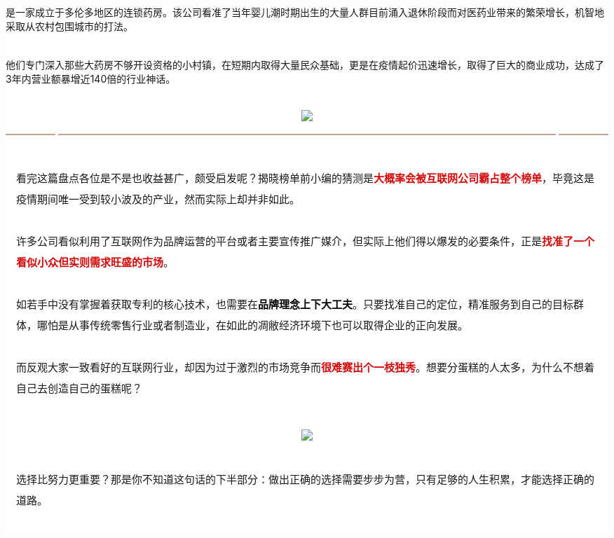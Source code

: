 是一家成立于多伦多地区的连锁药房。该公司看准了当年婴儿潮时期出生的大量人群目前涌入退休阶段而对医药业带来的繁荣增长，机智地采取从农村包围城市的打法。</p><p style="white-space: normal;margin: 0px;padding: 0px;box-sizing: border-box;"><br style="box-sizing: border-box;"></p><p style="white-space: normal;margin: 0px;padding: 0px;box-sizing: border-box;">他们专门深入那些大药房不够开设资格的小村镇，在短期内取得大量民众基础，更是在疫情起价迅速增长，取得了巨大的商业成功，达成了3年内营业额暴增近140倍的行业神话。</p><p style="white-space: normal;margin: 0px;padding: 0px;box-sizing: border-box;"><br style="box-sizing: border-box;"></p></section></section><section style="text-align: center;margin-top: 10px;margin-bottom: 10px;box-sizing: border-box;" powered-by="xiumi.us"><section style="max-width: 100%;vertical-align: middle;display: inline-block;line-height: 0;box-sizing: border-box;"><img data-ratio="0.35" data-src="https://mmbiz.qpic.cn/mmbiz_jpg/4kibCXA1QiblTdqLtgURtw7ia5LP7fozDcmpyCZRgcVj9hicB7QU0ICicZ2tkYOqXddld8NE2LLTB807lHAPVibkwFFw/640?wx_fmt=jpeg" data-type="jpeg" data-w="640" style="vertical-align: middle;max-width: 100%;box-sizing: border-box;" src="./images/image_19.jpg"></section></section><section style="box-sizing: border-box;" powered-by="xiumi.us"><section style="display: flex;flex-flow: row nowrap;box-sizing: border-box;"><section style="display: inline-block;vertical-align: top;width: auto;flex: 10 10 0%;height: auto;align-self: flex-start;box-sizing: border-box;"><section style="margin: 0.5em 0px;box-sizing: border-box;" powered-by="xiumi.us"><section style="background-color: rgb(195, 163, 142);height: 2px;box-sizing: border-box;"><svg viewBox="0 0 1 1" style="float:left;line-height:0;width:0;vertical-align:top;"></svg></section></section></section><section style="display: inline-block;vertical-align: top;width: auto;flex: 100 100 0%;align-self: flex-start;height: auto;padding: 0px 4px;box-sizing: border-box;"><section style="margin: 0.5em 0px;box-sizing: border-box;" powered-by="xiumi.us"><section style="background-color: rgb(195, 163, 142);height: 2px;box-sizing: border-box;"><svg viewBox="0 0 1 1" style="float:left;line-height:0;width:0;vertical-align:top;"></svg></section></section></section><section style="display: inline-block;vertical-align: top;width: auto;flex: 10 10 0%;align-self: flex-start;height: auto;box-sizing: border-box;"><section style="margin: 0.5em 0px;box-sizing: border-box;" powered-by="xiumi.us"><section style="background-color: rgb(195, 163, 142);height: 2px;box-sizing: border-box;"><svg viewBox="0 0 1 1" style="float:left;line-height:0;width:0;vertical-align:top;"></svg></section></section></section></section></section><section style="margin: 10px 0%;box-sizing: border-box;" powered-by="xiumi.us"><section style="font-size: 15px;letter-spacing: 0px;line-height: 2;padding: 0px 15px;box-sizing: border-box;"><p style="white-space: normal;margin: 0px;padding: 0px;box-sizing: border-box;"><br style="box-sizing: border-box;"></p><p style="white-space: normal;margin: 0px;padding: 0px;box-sizing: border-box;">看完这篇盘点各位是不是也收益甚广，颇受启发呢？揭晓榜单前小编的猜测是<strong style="box-sizing: border-box;"><span style="color: rgb(213, 9, 9);box-sizing: border-box;">大概率会被互联网公司霸占整个榜单</span></strong>，毕竟这是疫情期间唯一受到较小波及的产业，然而实际上却并非如此。</p><p style="white-space: normal;margin: 0px;padding: 0px;box-sizing: border-box;"><br style="box-sizing: border-box;"></p><p style="white-space: normal;margin: 0px;padding: 0px;box-sizing: border-box;">许多公司看似利用了互联网作为品牌运营的平台或者主要宣传推广媒介，但实际上他们得以爆发的必要条件，正是<strong style="box-sizing: border-box;"><span style="color: rgb(213, 9, 9);box-sizing: border-box;">找准了一个看似小众但实则需求旺盛的市场</span></strong>。</p><p style="white-space: normal;margin: 0px;padding: 0px;box-sizing: border-box;"><br style="box-sizing: border-box;"></p><p style="white-space: normal;margin: 0px;padding: 0px;box-sizing: border-box;">如若手中没有掌握着获取专利的核心技术，也需要在<span style="color: rgb(0, 0, 0);box-sizing: border-box;"><strong style="box-sizing: border-box;">品牌理念上下大工夫</strong></span>。只要找准自己的定位，精准服务到自己的目标群体，哪怕是从事传统零售行业或者制造业，在如此的凋敝经济环境下也可以取得企业的正向发展。</p><p style="white-space: normal;margin: 0px;padding: 0px;box-sizing: border-box;"><br style="box-sizing: border-box;"></p><p style="white-space: normal;margin: 0px;padding: 0px;box-sizing: border-box;">而反观大家一致看好的互联网行业，却因为过于激烈的市场竞争而<strong style="box-sizing: border-box;"><span style="color: rgb(213, 9, 9);box-sizing: border-box;">很难赛出个一枝独秀</span></strong>。想要分蛋糕的人太多，为什么不想着自己去创造自己的蛋糕呢？</p><p style="white-space: normal;margin: 0px;padding: 0px;box-sizing: border-box;"><br style="box-sizing: border-box;"></p></section></section><section style="text-align: center;margin-top: 10px;margin-bottom: 10px;box-sizing: border-box;" powered-by="xiumi.us"><section style="max-width: 100%;vertical-align: middle;display: inline-block;line-height: 0;box-sizing: border-box;"><img data-ratio="0.7" data-src="https://mmbiz.qpic.cn/mmbiz_jpg/4kibCXA1QiblTdqLtgURtw7ia5LP7fozDcmno7cegpkZs8NeiaOMdr6iaECiafVRcRVu4MZ30Z6bE9MCJQ00DkiczT7rw/640?wx_fmt=jpeg" data-type="jpeg" data-w="500" style="vertical-align: middle;max-width: 100%;box-sizing: border-box;" src="./images/image_20.jpg"></section></section><section style="margin: 10px 0%;box-sizing: border-box;" powered-by="xiumi.us"><section style="font-size: 15px;letter-spacing: 0px;line-height: 2;padding: 0px 15px;box-sizing: border-box;"><p style="white-space: normal;margin: 0px;padding: 0px;box-sizing: border-box;"><br style="box-sizing: border-box;"></p><p style="white-space: normal;margin: 0px;padding: 0px;box-sizing: border-box;"><span style="letter-spacing: 0px;box-sizing: border-box;">选择比努力更重要？那是你不知道这句话的下半部分：做出正确的选择需要步步为营，只有足够的人生积累，才能选择正确的道路。</span><br style="box-sizing: border-box;"></p><p style="white-space: normal;margin: 0px;padding: 0px;box-sizing: border-box;"><span style="letter-spacing: 0px;box-sizing: border-box;"><br style="box-sizing: border-box;"></span></p><p style="white-space: normal;margin: 0px;padding: 0px;box-sizing: border-box;"><strong style="box-sizing: border-box;">